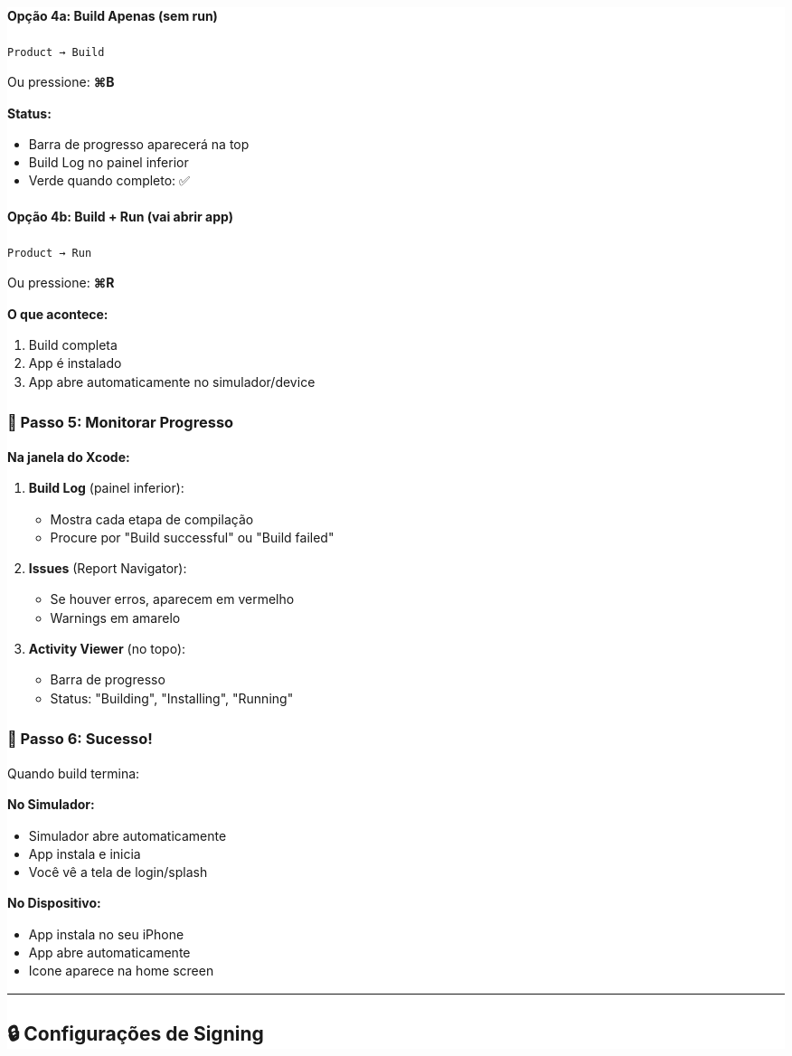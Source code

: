 #### Opção 4a: Build Apenas (sem run)
```
Product → Build
```
Ou pressione: **⌘B**

**Status:**
- Barra de progresso aparecerá na top
- Build Log no painel inferior
- Verde quando completo: ✅

#### Opção 4b: Build + Run (vai abrir app)
```
Product → Run
```
Ou pressione: **⌘R**

**O que acontece:**
1. Build completa
2. App é instalado
3. App abre automaticamente no simulador/device

### 📖 Passo 5: Monitorar Progresso

**Na janela do Xcode:**

1. **Build Log** (painel inferior):
   - Mostra cada etapa de compilação
   - Procure por "Build successful" ou "Build failed"

2. **Issues** (Report Navigator):
   - Se houver erros, aparecem em vermelho
   - Warnings em amarelo

3. **Activity Viewer** (no topo):
   - Barra de progresso
   - Status: "Building", "Installing", "Running"

### 📖 Passo 6: Sucesso!

Quando build termina:

**No Simulador:**
- Simulador abre automaticamente
- App instala e inicia
- Você vê a tela de login/splash

**No Dispositivo:**
- App instala no seu iPhone
- App abre automaticamente
- Icone aparece na home screen

---

## 🔒 Configurações de Signing
